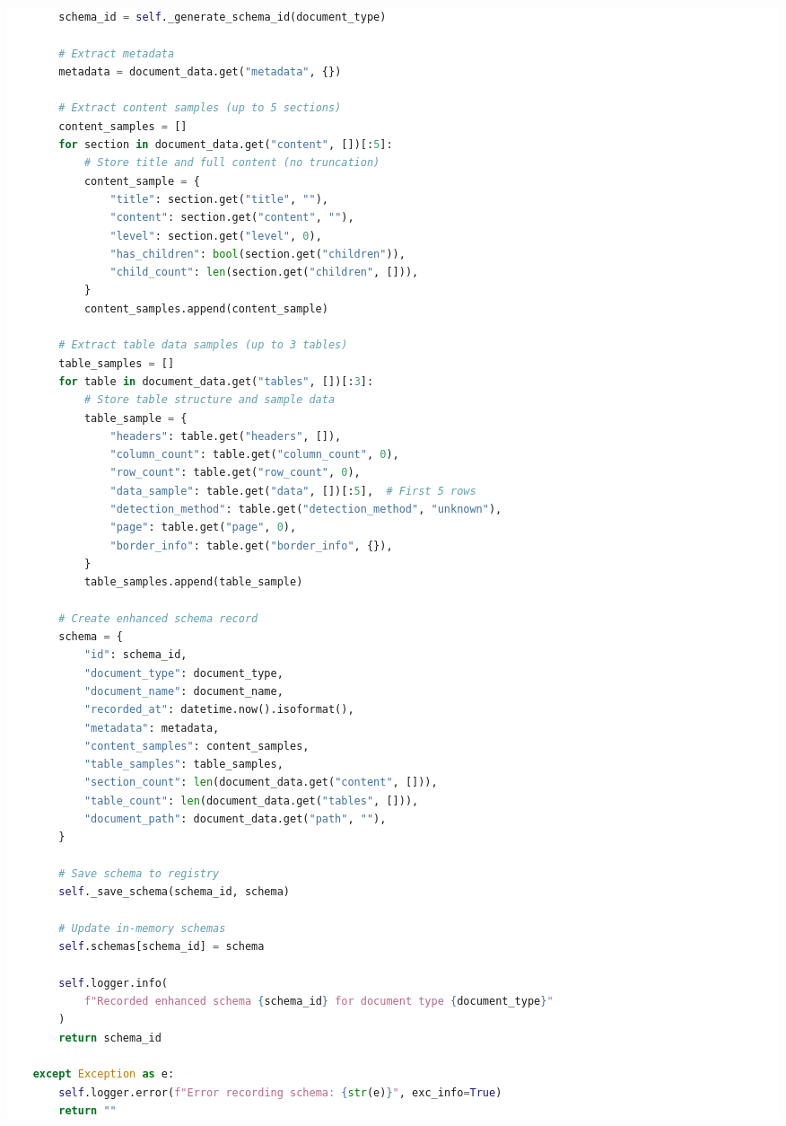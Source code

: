 ```python
        schema_id = self._generate_schema_id(document_type)

        # Extract metadata
        metadata = document_data.get("metadata", {})

        # Extract content samples (up to 5 sections)
        content_samples = []
        for section in document_data.get("content", [])[:5]:
            # Store title and full content (no truncation)
            content_sample = {
                "title": section.get("title", ""),
                "content": section.get("content", ""),
                "level": section.get("level", 0),
                "has_children": bool(section.get("children")),
                "child_count": len(section.get("children", [])),
            }
            content_samples.append(content_sample)

        # Extract table data samples (up to 3 tables)
        table_samples = []
        for table in document_data.get("tables", [])[:3]:
            # Store table structure and sample data
            table_sample = {
                "headers": table.get("headers", []),
                "column_count": table.get("column_count", 0),
                "row_count": table.get("row_count", 0),
                "data_sample": table.get("data", [])[:5],  # First 5 rows
                "detection_method": table.get("detection_method", "unknown"),
                "page": table.get("page", 0),
                "border_info": table.get("border_info", {}),
            }
            table_samples.append(table_sample)

        # Create enhanced schema record
        schema = {
            "id": schema_id,
            "document_type": document_type,
            "document_name": document_name,
            "recorded_at": datetime.now().isoformat(),
            "metadata": metadata,
            "content_samples": content_samples,
            "table_samples": table_samples,
            "section_count": len(document_data.get("content", [])),
            "table_count": len(document_data.get("tables", [])),
            "document_path": document_data.get("path", ""),
        }

        # Save schema to registry
        self._save_schema(schema_id, schema)

        # Update in-memory schemas
        self.schemas[schema_id] = schema

        self.logger.info(
            f"Recorded enhanced schema {schema_id} for document type {document_type}"
        )
        return schema_id

    except Exception as e:
        self.logger.error(f"Error recording schema: {str(e)}", exc_info=True)
        return ""
```

